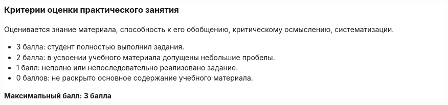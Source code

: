 ### Критерии оценки практического занятия

Оценивается знание материала, способность к его обобщению, критическому осмыслению, систематизации. 

* 3 балла: студент полностью выполнил задания.
* 2 балла: в усвоении учебного материала допущены небольшие пробелы.
* 1 балл: неполно или непоследовательно реализовано задание.
* 0 баллов: не раскрыто основное содержание учебного материала.

**Максимальный балл: 3 балла**

